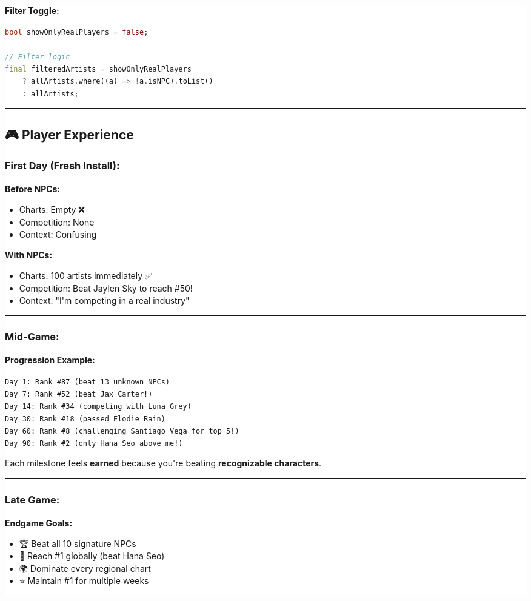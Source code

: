 **Filter Toggle:**
```dart
bool showOnlyRealPlayers = false;

// Filter logic
final filteredArtists = showOnlyRealPlayers
    ? allArtists.where((a) => !a.isNPC).toList()
    : allArtists;
```

---

## 🎮 Player Experience

### **First Day (Fresh Install):**

**Before NPCs:**
- Charts: Empty ❌
- Competition: None
- Context: Confusing

**With NPCs:**
- Charts: 100 artists immediately ✅
- Competition: Beat Jaylen Sky to reach #50!
- Context: "I'm competing in a real industry"

---

### **Mid-Game:**

**Progression Example:**

```
Day 1: Rank #87 (beat 13 unknown NPCs)
Day 7: Rank #52 (beat Jax Carter!)
Day 14: Rank #34 (competing with Luna Grey)
Day 30: Rank #18 (passed Élodie Rain)
Day 60: Rank #8 (challenging Santiago Vega for top 5!)
Day 90: Rank #2 (only Hana Seo above me!)
```

Each milestone feels **earned** because you're beating **recognizable characters**.

---

### **Late Game:**

**Endgame Goals:**
- 🏆 Beat all 10 signature NPCs
- 👑 Reach #1 globally (beat Hana Seo)
- 🌍 Dominate every regional chart
- ⭐ Maintain #1 for multiple weeks

---

